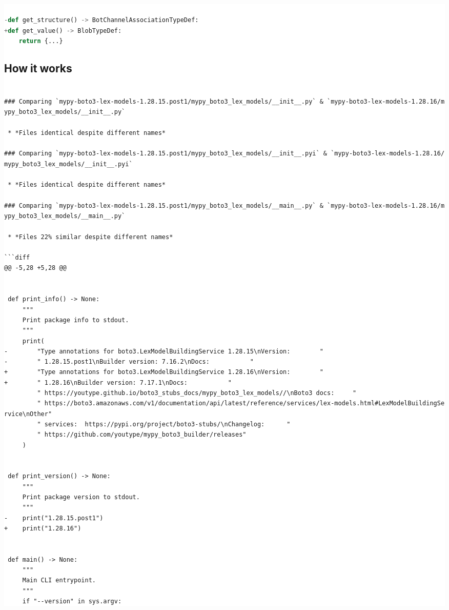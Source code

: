  ```python
 
-def get_structure() -> BotChannelAssociationTypeDef:
+def get_value() -> BlobTypeDef:
     return {...}
 ```
 
 <a id="how-it-works"></a>
 
 ## How it works
```

### Comparing `mypy-boto3-lex-models-1.28.15.post1/mypy_boto3_lex_models/__init__.py` & `mypy-boto3-lex-models-1.28.16/mypy_boto3_lex_models/__init__.py`

 * *Files identical despite different names*

### Comparing `mypy-boto3-lex-models-1.28.15.post1/mypy_boto3_lex_models/__init__.pyi` & `mypy-boto3-lex-models-1.28.16/mypy_boto3_lex_models/__init__.pyi`

 * *Files identical despite different names*

### Comparing `mypy-boto3-lex-models-1.28.15.post1/mypy_boto3_lex_models/__main__.py` & `mypy-boto3-lex-models-1.28.16/mypy_boto3_lex_models/__main__.py`

 * *Files 22% similar despite different names*

```diff
@@ -5,28 +5,28 @@
 
 
 def print_info() -> None:
     """
     Print package info to stdout.
     """
     print(
-        "Type annotations for boto3.LexModelBuildingService 1.28.15\nVersion:        "
-        " 1.28.15.post1\nBuilder version: 7.16.2\nDocs:           "
+        "Type annotations for boto3.LexModelBuildingService 1.28.16\nVersion:        "
+        " 1.28.16\nBuilder version: 7.17.1\nDocs:           "
         " https://youtype.github.io/boto3_stubs_docs/mypy_boto3_lex_models//\nBoto3 docs:     "
         " https://boto3.amazonaws.com/v1/documentation/api/latest/reference/services/lex-models.html#LexModelBuildingService\nOther"
         " services:  https://pypi.org/project/boto3-stubs/\nChangelog:      "
         " https://github.com/youtype/mypy_boto3_builder/releases"
     )
 
 
 def print_version() -> None:
     """
     Print package version to stdout.
     """
-    print("1.28.15.post1")
+    print("1.28.16")
 
 
 def main() -> None:
     """
     Main CLI entrypoint.
     """
     if "--version" in sys.argv:
```
